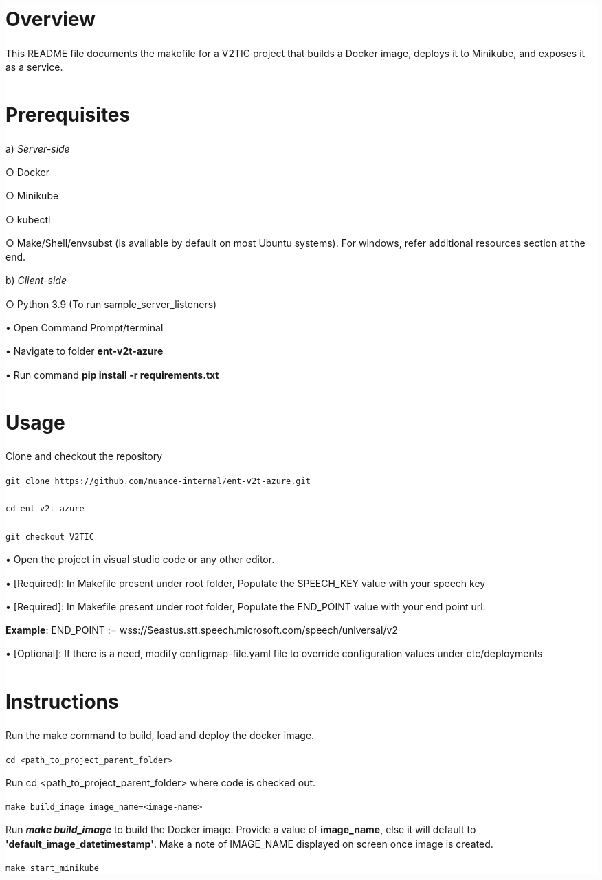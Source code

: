 # Overview
This README file documents the makefile for a V2TIC project that builds a Docker image, deploys it to Minikube, and exposes it as a service.

# Prerequisites
a) _Server-side_

○ Docker

○ Minikube

○ kubectl

○ Make/Shell/envsubst (is available by default on most Ubuntu systems). For windows, refer additional resources section at the end.

b) _Client-side_

○ Python 3.9 (To run sample_server_listeners)

  • Open Command Prompt/terminal

  • Navigate to folder **ent-v2t-azure**

  • Run command **pip install -r requirements.txt**

# Usage

Clone and checkout the repository
```
git clone https://github.com/nuance-internal/ent-v2t-azure.git

cd ent-v2t-azure

git checkout V2TIC
```
• Open the project in visual studio code or any other editor.

• [Required]: In Makefile present under root folder, Populate the SPEECH_KEY value with your speech key

• [Required]: In Makefile present under root folder, Populate the END_POINT value with your end point url.

  **Example**: END_POINT := wss://$eastus.stt.speech.microsoft.com/speech/universal/v2

• [Optional]: If there is a need, modify configmap-file.yaml file to override configuration values under etc/deployments


# Instructions

Run the make command to build, load and deploy the docker image.
```
cd <path_to_project_parent_folder>
```
Run cd <path_to_project_parent_folder> where code is checked out.
```
make build_image image_name=<image-name>
```
Run ***make build_image*** to build the Docker image. Provide a value of **image_name**, else it will default to **'default_image_datetimestamp'**.
Make a note of IMAGE_NAME displayed on screen once image is created.
```
make start_minikube
```